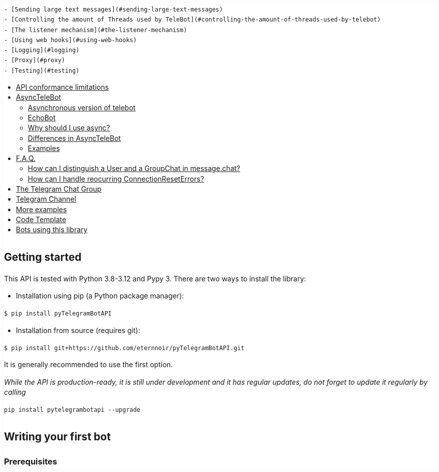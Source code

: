     - [Sending large text messages](#sending-large-text-messages)
    - [Controlling the amount of Threads used by TeleBot](#controlling-the-amount-of-threads-used-by-telebot)
    - [The listener mechanism](#the-listener-mechanism)
    - [Using web hooks](#using-web-hooks)
    - [Logging](#logging)
    - [Proxy](#proxy)
    - [Testing](#testing)
  - [API conformance limitations](#api-conformance-limitations)
  - [AsyncTeleBot](#asynctelebot)
    - [Asynchronous version of telebot](#asynchronous-version-of-telebot)
    - [EchoBot](#echobot)
    - [Why should I use async?](#why-should-i-use-async)
    - [Differences in AsyncTeleBot](#differences-in-asynctelebot)
    - [Examples](#examples)
  - [F.A.Q.](#faq)
    - [How can I distinguish a User and a GroupChat in message.chat?](#how-can-i-distinguish-a-user-and-a-groupchat-in-messagechat)
    - [How can I handle reocurring ConnectionResetErrors?](#how-can-i-handle-reocurring-connectionreseterrors)
  - [The Telegram Chat Group](#the-telegram-chat-group)
  - [Telegram Channel](#telegram-channel)
  - [More examples](#more-examples)
  - [Code Template](#code-template)
  - [Bots using this library](#bots-using-this-library)

## Getting started

This API is tested with Python 3.8-3.12 and Pypy 3.
There are two ways to install the library:

- Installation using pip (a Python package manager):

```
$ pip install pyTelegramBotAPI
```

- Installation from source (requires git):

```
$ pip install git+https://github.com/eternnoir/pyTelegramBotAPI.git
```

It is generally recommended to use the first option.

_While the API is production-ready, it is still under development and it has regular updates, do not forget to update it regularly by calling_

```
pip install pytelegrambotapi --upgrade
```

## Writing your first bot

### Prerequisites
